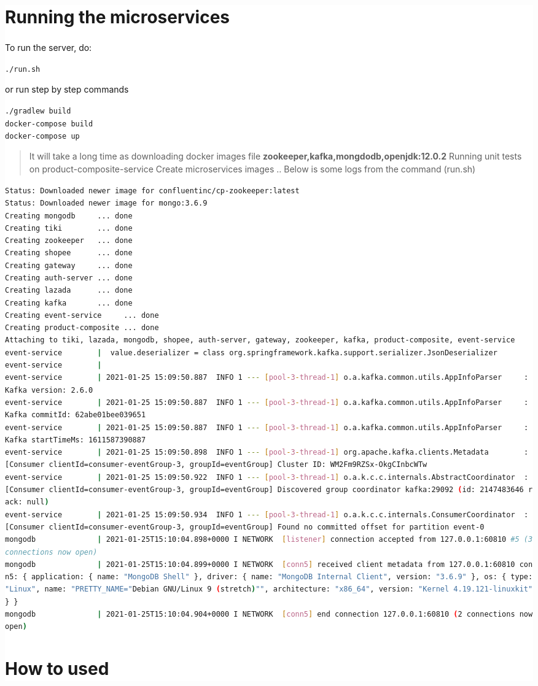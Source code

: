 # Running the microservices

To run the server, do:

```bash
./run.sh
```
or run step by step commands
```
./gradlew build
docker-compose build
docker-compose up
```
> It will take a long time as downloading docker images file
> **zookeeper,kafka,mongdodb,openjdk:12.0.2**
> Running unit tests on product-composite-service
> Create microservices images .. Below is some logs from the command (run.sh)
````sh
Status: Downloaded newer image for confluentinc/cp-zookeeper:latest
Status: Downloaded newer image for mongo:3.6.9
Creating mongodb     ... done
Creating tiki        ... done
Creating zookeeper   ... done
Creating shopee      ... done
Creating gateway     ... done
Creating auth-server ... done
Creating lazada      ... done
Creating kafka       ... done
Creating event-service     ... done
Creating product-composite ... done
Attaching to tiki, lazada, mongodb, shopee, auth-server, gateway, zookeeper, kafka, product-composite, event-service
event-service        |  value.deserializer = class org.springframework.kafka.support.serializer.JsonDeserializer
event-service        |
event-service        | 2021-01-25 15:09:50.887  INFO 1 --- [pool-3-thread-1] o.a.kafka.common.utils.AppInfoParser     : Kafka version: 2.6.0
event-service        | 2021-01-25 15:09:50.887  INFO 1 --- [pool-3-thread-1] o.a.kafka.common.utils.AppInfoParser     : Kafka commitId: 62abe01bee039651
event-service        | 2021-01-25 15:09:50.887  INFO 1 --- [pool-3-thread-1] o.a.kafka.common.utils.AppInfoParser     : Kafka startTimeMs: 1611587390887
event-service        | 2021-01-25 15:09:50.898  INFO 1 --- [pool-3-thread-1] org.apache.kafka.clients.Metadata        : [Consumer clientId=consumer-eventGroup-3, groupId=eventGroup] Cluster ID: WM2Fm9RZSx-OkgCInbcWTw
event-service        | 2021-01-25 15:09:50.922  INFO 1 --- [pool-3-thread-1] o.a.k.c.c.internals.AbstractCoordinator  : [Consumer clientId=consumer-eventGroup-3, groupId=eventGroup] Discovered group coordinator kafka:29092 (id: 2147483646 rack: null)
event-service        | 2021-01-25 15:09:50.934  INFO 1 --- [pool-3-thread-1] o.a.k.c.c.internals.ConsumerCoordinator  : [Consumer clientId=consumer-eventGroup-3, groupId=eventGroup] Found no committed offset for partition event-0
mongodb              | 2021-01-25T15:10:04.898+0000 I NETWORK  [listener] connection accepted from 127.0.0.1:60810 #5 (3 connections now open)
mongodb              | 2021-01-25T15:10:04.899+0000 I NETWORK  [conn5] received client metadata from 127.0.0.1:60810 conn5: { application: { name: "MongoDB Shell" }, driver: { name: "MongoDB Internal Client", version: "3.6.9" }, os: { type: "Linux", name: "PRETTY_NAME="Debian GNU/Linux 9 (stretch)"", architecture: "x86_64", version: "Kernel 4.19.121-linuxkit" } }
mongodb              | 2021-01-25T15:10:04.904+0000 I NETWORK  [conn5] end connection 127.0.0.1:60810 (2 connections now open)


````
# How to used
